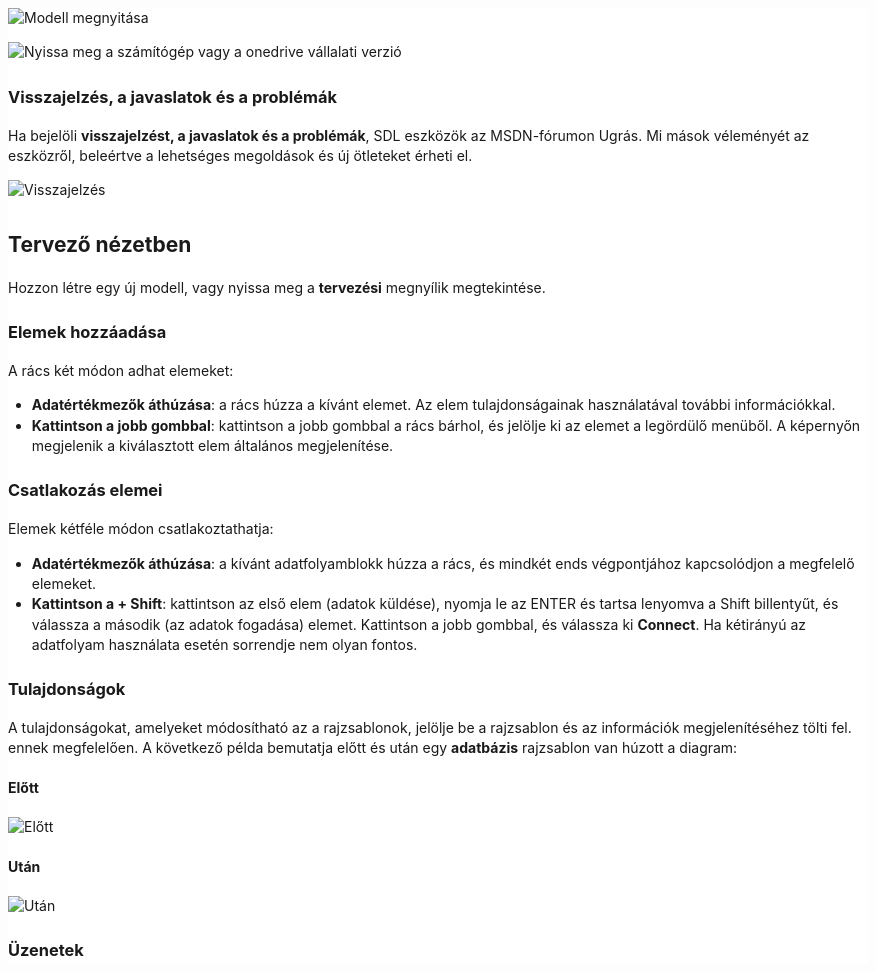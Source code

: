 ![Modell megnyitása](./media/azure-security-threat-modeling-tool/openmodel.png)

![Nyissa meg a számítógép vagy a onedrive vállalati verzió](./media/azure-security-threat-modeling-tool/openmodel2.png)

### <a name="feedback-suggestions-and-issues"></a>Visszajelzés, a javaslatok és a problémák

Ha bejelöli **visszajelzést, a javaslatok és a problémák**, SDL eszközök az MSDN-fórumon Ugrás. Mi mások véleményét az eszközről, beleértve a lehetséges megoldások és új ötleteket érheti el.

![Visszajelzés](./media/azure-security-threat-modeling-tool/feedback.png)

## <a name="design-view"></a>Tervező nézetben

Hozzon létre egy új modell, vagy nyissa meg a **tervezési** megnyílik megtekintése.

### <a name="add-elements"></a>Elemek hozzáadása

A rács két módon adhat elemeket:

- **Adatértékmezők áthúzása**: a rács húzza a kívánt elemet. Az elem tulajdonságainak használatával további információkkal.
- **Kattintson a jobb gombbal**: kattintson a jobb gombbal a rács bárhol, és jelölje ki az elemet a legördülő menüből. A képernyőn megjelenik a kiválasztott elem általános megjelenítése.

### <a name="connect-elements"></a>Csatlakozás elemei

Elemek kétféle módon csatlakoztathatja:

- **Adatértékmezők áthúzása**: a kívánt adatfolyamblokk húzza a rács, és mindkét ends végpontjához kapcsolódjon a megfelelő elemeket.
- **Kattintson a + Shift**: kattintson az első elem (adatok küldése), nyomja le az ENTER és tartsa lenyomva a Shift billentyűt, és válassza a második (az adatok fogadása) elemet. Kattintson a jobb gombbal, és válassza ki **Connect**. Ha kétirányú az adatfolyam használata esetén sorrendje nem olyan fontos.

### <a name="properties"></a>Tulajdonságok

 A tulajdonságokat, amelyeket módosítható az a rajzsablonok, jelölje be a rajzsablon és az információk megjelenítéséhez tölti fel. ennek megfelelően. A következő példa bemutatja előtt és után egy **adatbázis** rajzsablon van húzott a diagram:

#### <a name="before"></a>Előtt

![Előtt](./media/azure-security-threat-modeling-tool/properties1.png)

#### <a name="after"></a>Után

![Után](./media/azure-security-threat-modeling-tool/properties2.png)

### <a name="messages"></a>Üzenetek
